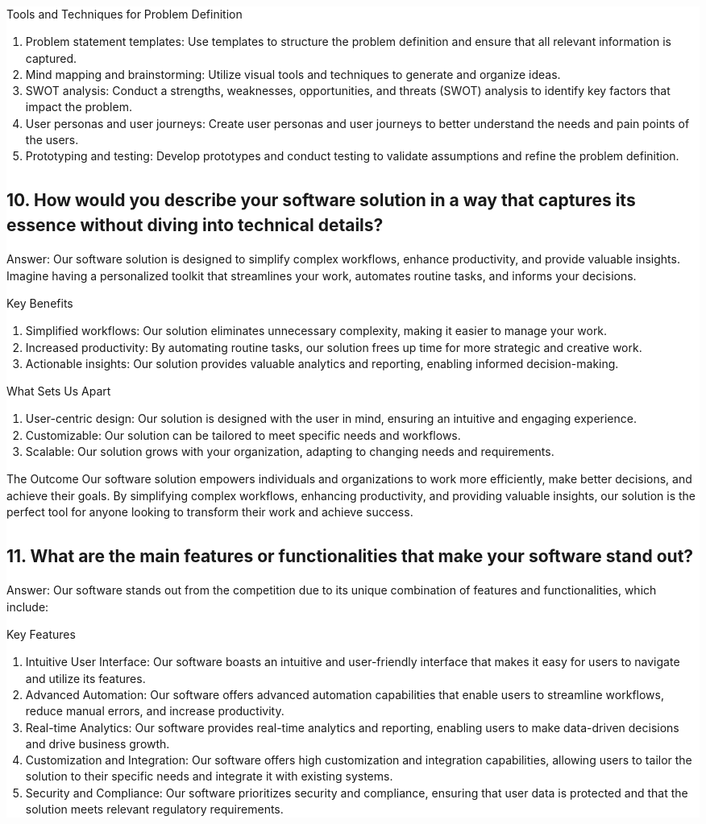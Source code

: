 Tools and Techniques for Problem Definition
1. Problem statement templates: Use templates to structure the problem definition and ensure that all relevant information is captured.
2. Mind mapping and brainstorming: Utilize visual tools and techniques to generate and organize ideas.
3. SWOT analysis: Conduct a strengths, weaknesses, opportunities, and threats (SWOT) analysis to identify key factors that impact the problem.
4. User personas and user journeys: Create user personas and user journeys to better understand the needs and pain points of the users.
5. Prototyping and testing: Develop prototypes and conduct testing to validate assumptions and refine the problem definition.

## 10. How would you describe your software solution in a way that captures its essence without diving into technical details?
Answer:
Our software solution is designed to simplify complex workflows, enhance productivity, and provide valuable insights. Imagine having a personalized toolkit that streamlines your work, automates routine tasks, and informs your decisions.

Key Benefits
1. Simplified workflows: Our solution eliminates unnecessary complexity, making it easier to manage your work.
2. Increased productivity: By automating routine tasks, our solution frees up time for more strategic and creative work.
3. Actionable insights: Our solution provides valuable analytics and reporting, enabling informed decision-making.

What Sets Us Apart
1. User-centric design: Our solution is designed with the user in mind, ensuring an intuitive and engaging experience.
2. Customizable: Our solution can be tailored to meet specific needs and workflows.
3. Scalable: Our solution grows with your organization, adapting to changing needs and requirements.

The Outcome
Our software solution empowers individuals and organizations to work more efficiently, make better decisions, and achieve their goals. By simplifying complex workflows, enhancing productivity, and providing valuable insights, our solution is the perfect tool for anyone looking to transform their work and achieve success.

## 11. What are the main features or functionalities that make your software stand out?
Answer:
Our software stands out from the competition due to its unique combination of features and functionalities, which include:

Key Features
1. Intuitive User Interface: Our software boasts an intuitive and user-friendly interface that makes it easy for users to navigate and utilize its features.
2. Advanced Automation: Our software offers advanced automation capabilities that enable users to streamline workflows, reduce manual errors, and increase productivity.
3. Real-time Analytics: Our software provides real-time analytics and reporting, enabling users to make data-driven decisions and drive business growth.
4. Customization and Integration: Our software offers high customization and integration capabilities, allowing users to tailor the solution to their specific needs and integrate it with existing systems.
5. Security and Compliance: Our software prioritizes security and compliance, ensuring that user data is protected and that the solution meets relevant regulatory requirements.
